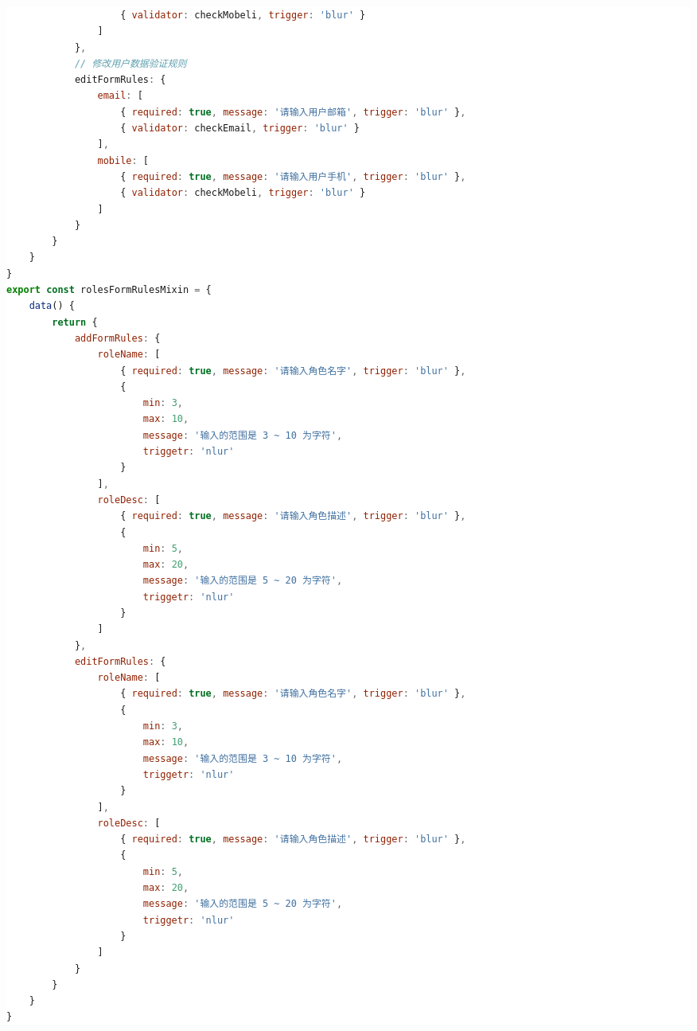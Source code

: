 ```js
					{ validator: checkMobeli, trigger: 'blur' }
				]
			},
			// 修改用户数据验证规则
			editFormRules: {
				email: [
					{ required: true, message: '请输入用户邮箱', trigger: 'blur' },
					{ validator: checkEmail, trigger: 'blur' }
				],
				mobile: [
					{ required: true, message: '请输入用户手机', trigger: 'blur' },
					{ validator: checkMobeli, trigger: 'blur' }
				]
			}
		}
	}
}
export const rolesFormRulesMixin = {
	data() {
		return {
			addFormRules: {
				roleName: [
					{ required: true, message: '请输入角色名字', trigger: 'blur' },
					{
						min: 3,
						max: 10,
						message: '输入的范围是 3 ~ 10 为字符',
						triggetr: 'nlur'
					}
				],
				roleDesc: [
					{ required: true, message: '请输入角色描述', trigger: 'blur' },
					{
						min: 5,
						max: 20,
						message: '输入的范围是 5 ~ 20 为字符',
						triggetr: 'nlur'
					}
				]
			},
			editFormRules: {
				roleName: [
					{ required: true, message: '请输入角色名字', trigger: 'blur' },
					{
						min: 3,
						max: 10,
						message: '输入的范围是 3 ~ 10 为字符',
						triggetr: 'nlur'
					}
				],
				roleDesc: [
					{ required: true, message: '请输入角色描述', trigger: 'blur' },
					{
						min: 5,
						max: 20,
						message: '输入的范围是 5 ~ 20 为字符',
						triggetr: 'nlur'
					}
				]
			}
		}
	}
}
```